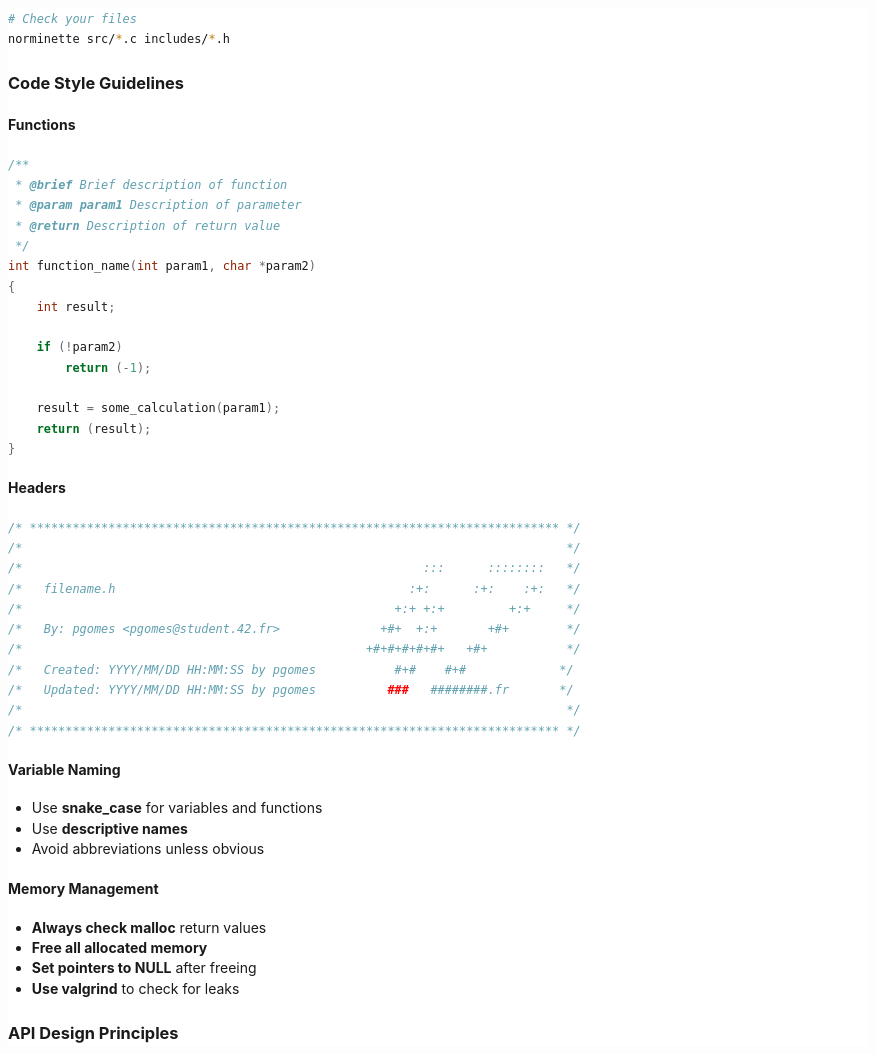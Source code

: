 ```bash
# Check your files
norminette src/*.c includes/*.h
```

### Code Style Guidelines

#### Functions
```c
/**
 * @brief Brief description of function
 * @param param1 Description of parameter
 * @return Description of return value
 */
int	function_name(int param1, char *param2)
{
	int	result;
	
	if (!param2)
		return (-1);
	
	result = some_calculation(param1);
	return (result);
}
```

#### Headers
```c
/* ************************************************************************** */
/*                                                                            */
/*                                                        :::      ::::::::   */
/*   filename.h                                         :+:      :+:    :+:   */
/*                                                    +:+ +:+         +:+     */
/*   By: pgomes <pgomes@student.42.fr>              +#+  +:+       +#+        */
/*                                                +#+#+#+#+#+   +#+           */
/*   Created: YYYY/MM/DD HH:MM:SS by pgomes           #+#    #+#             */
/*   Updated: YYYY/MM/DD HH:MM:SS by pgomes          ###   ########.fr       */
/*                                                                            */
/* ************************************************************************** */
```

#### Variable Naming
- Use **snake_case** for variables and functions
- Use **descriptive names**
- Avoid abbreviations unless obvious

#### Memory Management
- **Always check malloc** return values
- **Free all allocated memory**
- **Set pointers to NULL** after freeing
- **Use valgrind** to check for leaks

### API Design Principles
